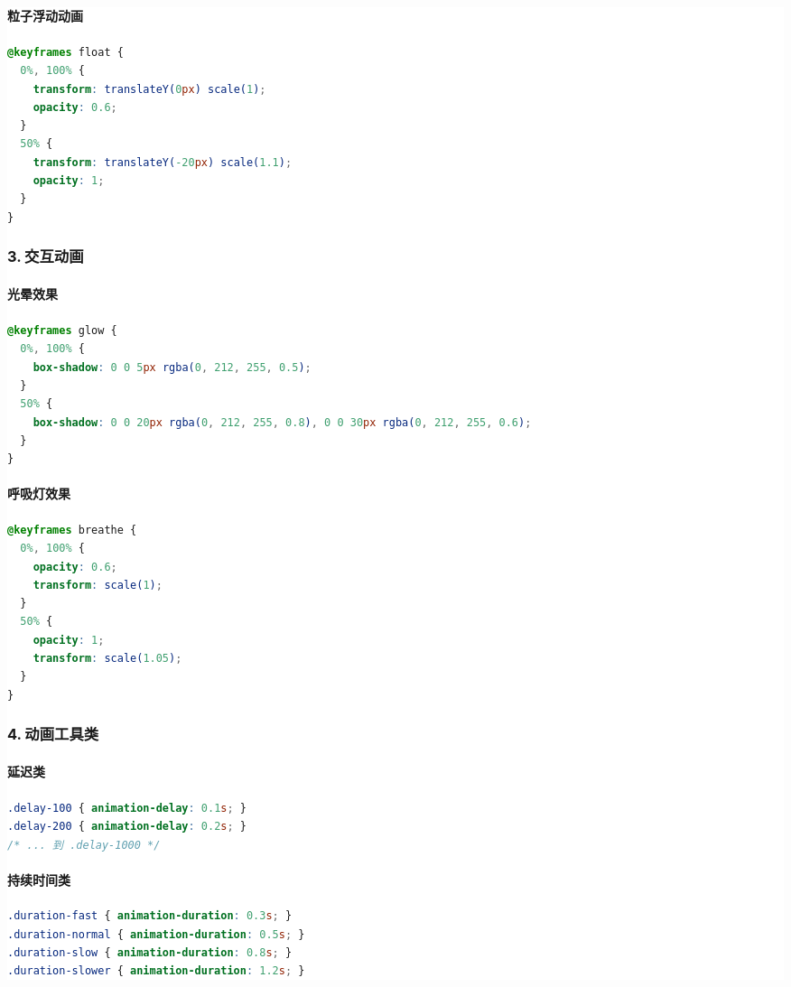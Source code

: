 #### 粒子浮动动画
```css
@keyframes float {
  0%, 100% {
    transform: translateY(0px) scale(1);
    opacity: 0.6;
  }
  50% {
    transform: translateY(-20px) scale(1.1);
    opacity: 1;
  }
}
```

### 3. 交互动画

#### 光晕效果
```css
@keyframes glow {
  0%, 100% {
    box-shadow: 0 0 5px rgba(0, 212, 255, 0.5);
  }
  50% {
    box-shadow: 0 0 20px rgba(0, 212, 255, 0.8), 0 0 30px rgba(0, 212, 255, 0.6);
  }
}
```

#### 呼吸灯效果
```css
@keyframes breathe {
  0%, 100% {
    opacity: 0.6;
    transform: scale(1);
  }
  50% {
    opacity: 1;
    transform: scale(1.05);
  }
}
```

### 4. 动画工具类

#### 延迟类
```css
.delay-100 { animation-delay: 0.1s; }
.delay-200 { animation-delay: 0.2s; }
/* ... 到 .delay-1000 */
```

#### 持续时间类
```css
.duration-fast { animation-duration: 0.3s; }
.duration-normal { animation-duration: 0.5s; }
.duration-slow { animation-duration: 0.8s; }
.duration-slower { animation-duration: 1.2s; }
```
